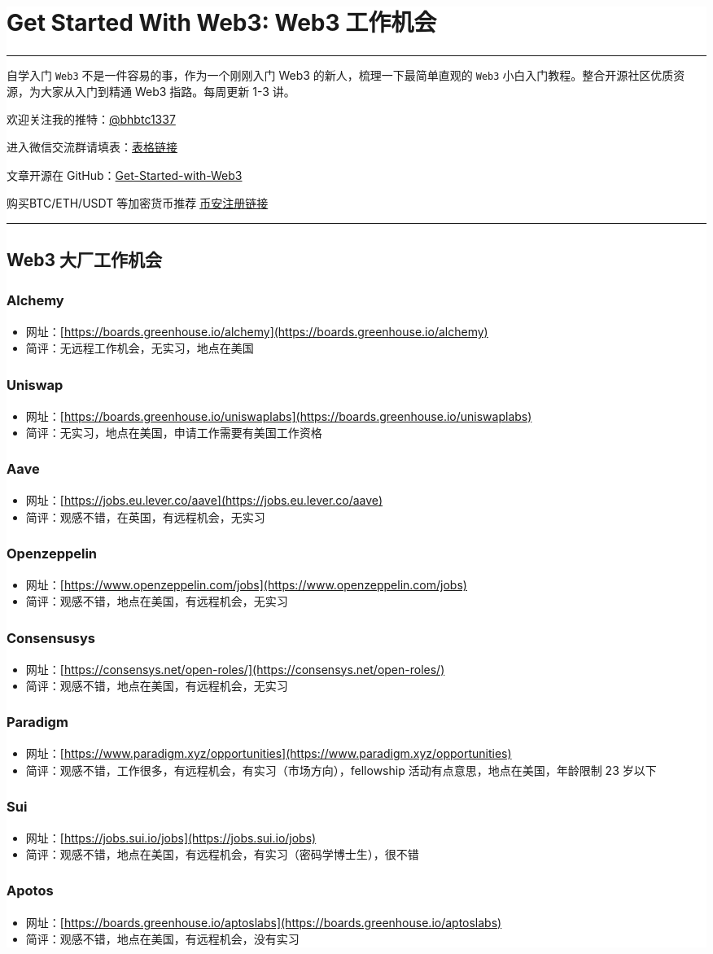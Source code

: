# Get Started With Web3: Web3 工作机会

---

自学入门 `Web3` 不是一件容易的事，作为一个刚刚入门 Web3 的新人，梳理一下最简单直观的 `Web3` 小白入门教程。整合开源社区优质资源，为大家从入门到精通 Web3 指路。每周更新 1-3 讲。

欢迎关注我的推特：[@bhbtc1337](https://twitter.com/bhbtc1337)

进入微信交流群请填表：[表格链接](https://forms.gle/QMBwL6LwZyQew1tX8)

文章开源在 GitHub：[Get-Started-with-Web3](https://github.com/beihaili/Get-Started-with-Web3)

购买BTC/ETH/USDT 等加密货币推荐 [币安](https://www.binance.com/zh-CN)[注册链接](https://accounts.marketwebb.me/register?ref=39797374)

---

## Web3 大厂工作机会

### Alchemy 
+ 网址：[https://boards.greenhouse.io/alchemy](https://boards.greenhouse.io/alchemy)
+ 简评：无远程工作机会，无实习，地点在美国

### Uniswap
+ 网址：[https://boards.greenhouse.io/uniswaplabs](https://boards.greenhouse.io/uniswaplabs)
+ 简评：无实习，地点在美国，申请工作需要有美国工作资格

### Aave
+ 网址：[https://jobs.eu.lever.co/aave](https://jobs.eu.lever.co/aave)
+ 简评：观感不错，在英国，有远程机会，无实习

### Openzeppelin
+ 网址：[https://www.openzeppelin.com/jobs](https://www.openzeppelin.com/jobs)
+ 简评：观感不错，地点在美国，有远程机会，无实习

### Consensusys
+ 网址：[https://consensys.net/open-roles/](https://consensys.net/open-roles/)
+ 简评：观感不错，地点在美国，有远程机会，无实习

### Paradigm
+ 网址：[https://www.paradigm.xyz/opportunities](https://www.paradigm.xyz/opportunities)
+ 简评：观感不错，工作很多，有远程机会，有实习（市场方向），fellowship 活动有点意思，地点在美国，年龄限制 23 岁以下

### Sui
+ 网址：[https://jobs.sui.io/jobs](https://jobs.sui.io/jobs)
+ 简评：观感不错，地点在美国，有远程机会，有实习（密码学博士生），很不错

### Apotos
+ 网址：[https://boards.greenhouse.io/aptoslabs](https://boards.greenhouse.io/aptoslabs)
+ 简评：观感不错，地点在美国，有远程机会，没有实习
